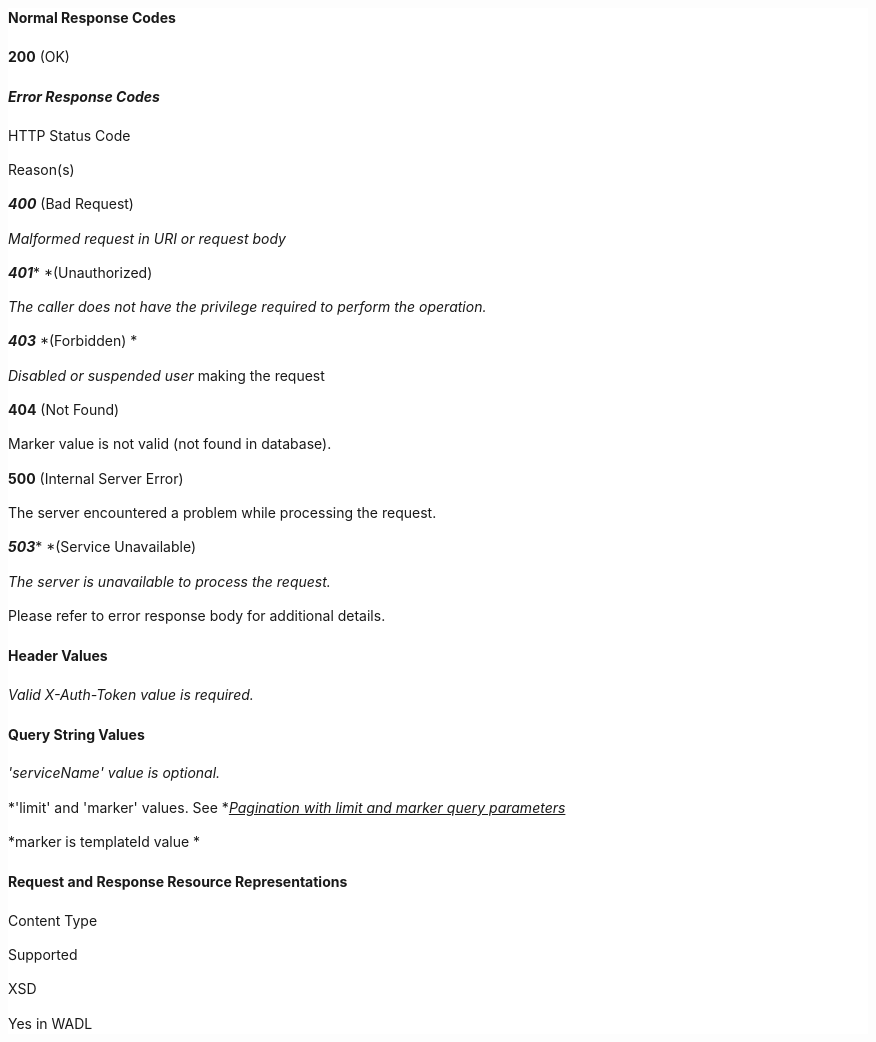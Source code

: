 #### **Normal Response Codes**

**200** (OK)

#### ***Error Response Codes***

HTTP Status Code

Reason(s)

***400*** (Bad Request)

*Malformed request in URI or request body*

***401**** *(Unauthorized)

*The caller does not have the privilege required to perform the
operation.*

***403*** *(Forbidden) *

*Disabled or suspended user* making the request

**404** (Not Found)

Marker value is not valid (not found in database).

**500** (Internal Server Error)

The server encountered a problem while processing the request.

***503**** *(Service Unavailable)

*The server is unavailable to process the request.*

Please refer to error response body for additional details.

#### **Header Values**

*Valid X-Auth-Token value is required.*

#### **Query String Values**

*'serviceName' value is optional.*

*'limit' and 'marker' values. See **[Pagination with limit and marker
query
parameters](Pagination%20with%20limit%20and%20marker%20query%20parameters.html "Pagination with limit and marker query parameters")*

*marker is templateId value *

#### **Request and Response Resource Representations**

Content Type

Supported

XSD

Yes in WADL

